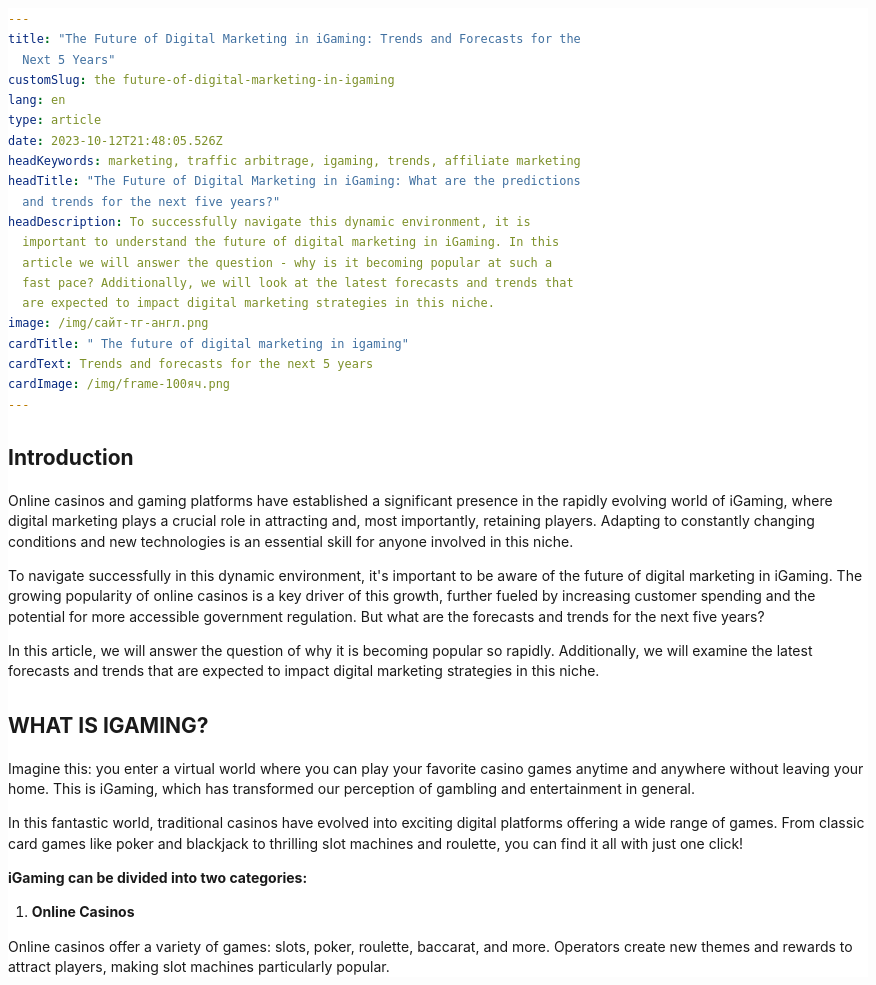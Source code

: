 ```yaml
---
title: "The Future of Digital Marketing in iGaming: Trends and Forecasts for the
  Next 5 Years"
customSlug: the future-of-digital-marketing-in-igaming
lang: en
type: article
date: 2023-10-12T21:48:05.526Z
headKeywords: marketing, traffic arbitrage, igaming, trends, affiliate marketing
headTitle: "The Future of Digital Marketing in iGaming: What are the predictions
  and trends for the next five years?"
headDescription: To successfully navigate this dynamic environment, it is
  important to understand the future of digital marketing in iGaming. In this
  article we will answer the question - why is it becoming popular at such a
  fast pace? Additionally, we will look at the latest forecasts and trends that
  are expected to impact digital marketing strategies in this niche.
image: /img/сайт-тг-англ.png
cardTitle: " The future of digital marketing in igaming"
cardText: Trends and forecasts for the next 5 years
cardImage: /img/frame-100яч.png
---
```

## Introduction

Online casinos and gaming platforms have established a significant presence in the rapidly evolving world of iGaming, where digital marketing plays a crucial role in attracting and, most importantly, retaining players. Adapting to constantly changing conditions and new technologies is an essential skill for anyone involved in this niche.

To navigate successfully in this dynamic environment, it's important to be aware of the future of digital marketing in iGaming. The growing popularity of online casinos is a key driver of this growth, further fueled by increasing customer spending and the potential for more accessible government regulation. But what are the forecasts and trends for the next five years?

In this article, we will answer the question of why it is becoming popular so rapidly. Additionally, we will examine the latest forecasts and trends that are expected to impact digital marketing strategies in this niche.

## WHAT IS IGAMING?

Imagine this: you enter a virtual world where you can play your favorite casino games anytime and anywhere without leaving your home. This is iGaming, which has transformed our perception of gambling and entertainment in general.

In this fantastic world, traditional casinos have evolved into exciting digital platforms offering a wide range of games. From classic card games like poker and blackjack to thrilling slot machines and roulette, you can find it all with just one click!

**iGaming can be divided into two categories:**

1. **Online Casinos**

Online casinos offer a variety of games: slots, poker, roulette, baccarat, and more. Operators create new themes and rewards to attract players, making slot machines particularly popular.
